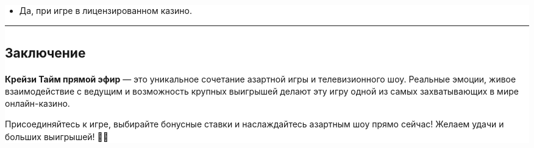 * Да, при игре в лицензированном казино.

***

## Заключение

**Крейзи Тайм прямой эфир** — это уникальное сочетание азартной игры и телевизионного шоу. Реальные эмоции, живое взаимодействие с ведущим и возможность крупных выигрышей делают эту игру одной из самых захватывающих в мире онлайн-казино.

Присоединяйтесь к игре, выбирайте бонусные ставки и наслаждайтесь азартным шоу прямо сейчас! Желаем удачи и больших выигрышей! 🎡✨
